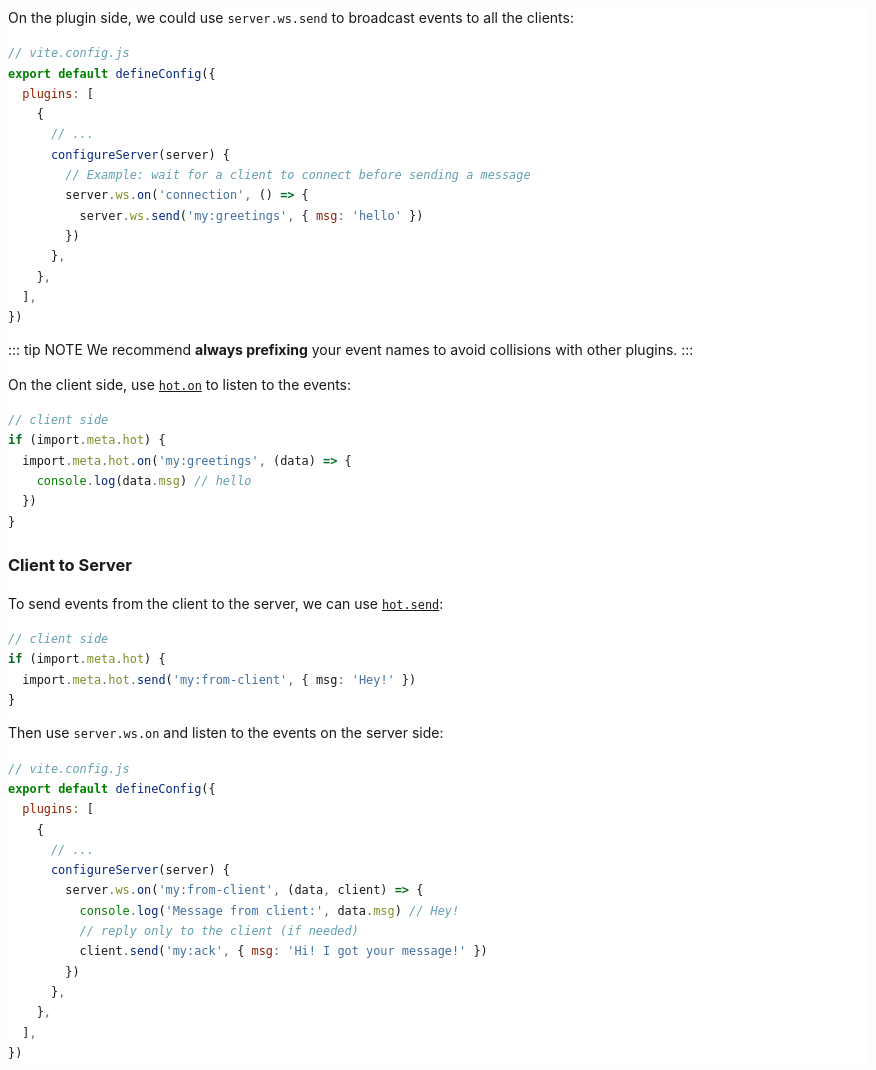On the plugin side, we could use `server.ws.send` to broadcast events to all the clients:

```js
// vite.config.js
export default defineConfig({
  plugins: [
    {
      // ...
      configureServer(server) {
        // Example: wait for a client to connect before sending a message
        server.ws.on('connection', () => {
          server.ws.send('my:greetings', { msg: 'hello' })
        })
      },
    },
  ],
})
```

::: tip NOTE
We recommend **always prefixing** your event names to avoid collisions with other plugins.
:::

On the client side, use [`hot.on`](/guide/api-hmr.html#hot-on-event-cb) to listen to the events:

```ts
// client side
if (import.meta.hot) {
  import.meta.hot.on('my:greetings', (data) => {
    console.log(data.msg) // hello
  })
}
```

### Client to Server

To send events from the client to the server, we can use [`hot.send`](/guide/api-hmr.html#hot-send-event-payload):

```ts
// client side
if (import.meta.hot) {
  import.meta.hot.send('my:from-client', { msg: 'Hey!' })
}
```

Then use `server.ws.on` and listen to the events on the server side:

```js
// vite.config.js
export default defineConfig({
  plugins: [
    {
      // ...
      configureServer(server) {
        server.ws.on('my:from-client', (data, client) => {
          console.log('Message from client:', data.msg) // Hey!
          // reply only to the client (if needed)
          client.send('my:ack', { msg: 'Hi! I got your message!' })
        })
      },
    },
  ],
})
```
